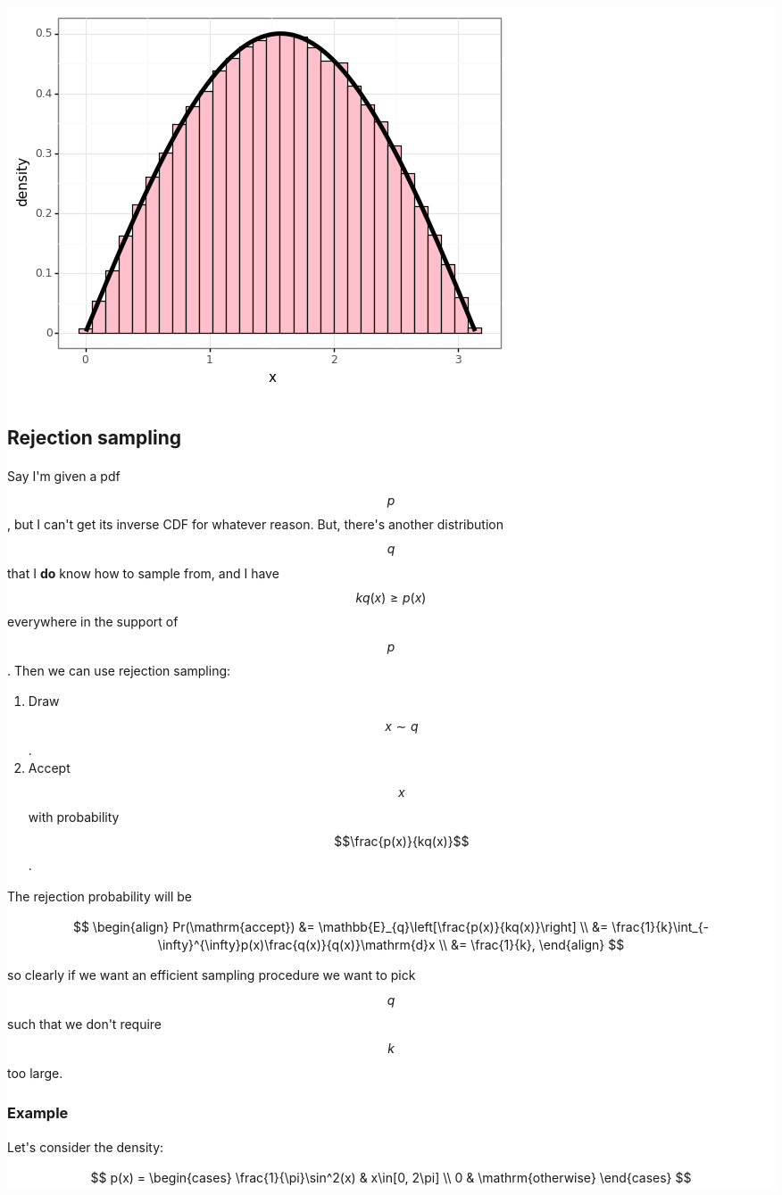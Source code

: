 ![png](/assets/sampling/2019-10-10-sampling_6_0.png)



## Rejection sampling

Say I'm given a pdf $$p$$, but I can't get its inverse CDF for whatever reason. But, there's another distribution $$q$$ that I **do** know how to sample from, and I have $$kq(x)\geq p(x)$$ everywhere in the support of $$p$$. Then we can use rejection sampling:

1. Draw $$x\sim q$$.
1. Accept $$x$$ with probability $$\frac{p(x)}{kq(x)}$$.

The rejection probability will be

$$
\begin{align}
Pr(\mathrm{accept}) &= \mathbb{E}_{q}\left[\frac{p(x)}{kq(x)}\right] \\
&= \frac{1}{k}\int_{-\infty}^{\infty}p(x)\frac{q(x)}{q(x)}\mathrm{d}x \\
&= \frac{1}{k},
\end{align}
$$

so clearly if we want an efficient sampling procedure we want to pick $$q$$ such that we don't require $$k$$ too large.

### Example

Let's consider the density:

$$
p(x) = 
\begin{cases}
\frac{1}{\pi}\sin^2(x) & x\in[0, 2\pi] \\
0 & \mathrm{otherwise}
\end{cases}
$$
